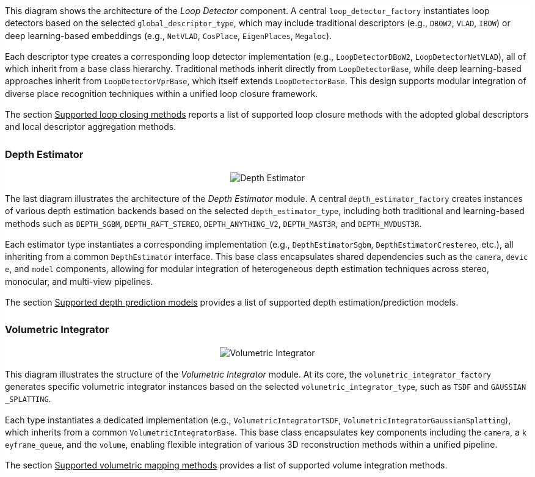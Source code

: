 This diagram shows the architecture of the *Loop Detector* component. A central `loop_detector_factory` instantiates loop detectors based on the selected `global_descriptor_type`, which may include traditional descriptors (e.g., `DBOW2`, `VLAD`, `IBOW`) or deep learning-based embeddings (e.g., `NetVLAD`, `CosPlace`, `EigenPlaces`, `Megaloc`).

Each descriptor type creates a corresponding loop detector implementation (e.g., `LoopDetectorDBoW2`, `LoopDetectorNetVLAD`), all of which inherit from a base class hierarchy. Traditional methods inherit directly from `LoopDetectorBase`, while deep learning-based approaches inherit from `LoopDetectorVprBase`, which itself extends `LoopDetectorBase`. This design supports modular integration of diverse place recognition techniques within a unified loop closure framework.

The section [Supported loop closing methods](../README.md#supported-global-descriptors-and-local-descriptor-aggregation-methods) reports a list of supported loop closure methods with the adopted global descriptors and local descriptor aggregation methods.

### Depth Estimator 

<p align="center">
<img src="./images/depth_estimator.png" alt="Depth Estimator"  /> 
</p>

The last diagram illustrates the architecture of the *Depth Estimator* module. A central `depth_estimator_factory` creates instances of various depth estimation backends based on the selected `depth_estimator_type`, including both traditional and learning-based methods such as `DEPTH_SGBM`, `DEPTH_RAFT_STEREO`, `DEPTH_ANYTHING_V2`, `DEPTH_MAST3R`, and `DEPTH_MVDUST3R`.

Each estimator type instantiates a corresponding implementation (e.g., `DepthEstimatorSgbm`, `DepthEstimatorCrestereo`, etc.), all inheriting from a common `DepthEstimator` interface. This base class encapsulates shared dependencies such as the `camera`, `device`, and `model` components, allowing for modular integration of heterogeneous depth estimation techniques across stereo, monocular, and multi-view pipelines.

The section [Supported depth prediction models](../README.md#supported-depth-prediction-models) provides a list of supported depth estimation/prediction models.


### Volumetric Integrator

<p align="center">
<img src="./images/volumetric_integrator.png" alt="Volumetric Integrator"  /> 
</p>


This diagram illustrates the structure of the *Volumetric Integrator* module. At its core, the `volumetric_integrator_factory` generates specific volumetric integrator instances based on the selected `volumetric_integrator_type`, such as `TSDF` and `GAUSSIAN_SPLATTING`.

Each type instantiates a dedicated implementation (e.g., `VolumetricIntegratorTSDF`, `VolumetricIntegratorGaussianSplatting`), which inherits from a common `VolumetricIntegratorBase`. This base class encapsulates key components including the `camera`, a `keyframe_queue`, and the `volume`, enabling flexible integration of various 3D reconstruction methods within a unified pipeline.

The section [Supported volumetric mapping methods](../README.md#supported-volumetric-mapping-methods) provides a list of supported volume integration methods.
